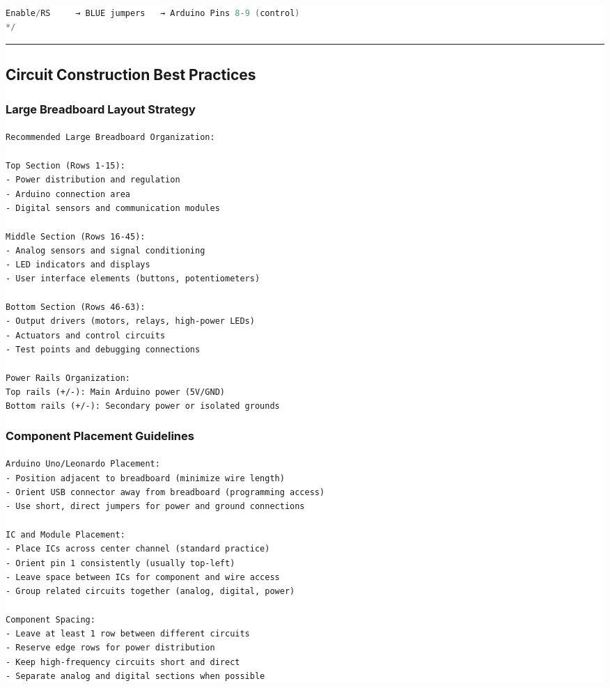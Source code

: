 ```cpp
Enable/RS     → BLUE jumpers   → Arduino Pins 8-9 (control)
*/
```

---

## Circuit Construction Best Practices

### Large Breadboard Layout Strategy
```
Recommended Large Breadboard Organization:

Top Section (Rows 1-15):
- Power distribution and regulation
- Arduino connection area
- Digital sensors and communication modules

Middle Section (Rows 16-45):
- Analog sensors and signal conditioning
- LED indicators and displays
- User interface elements (buttons, potentiometers)

Bottom Section (Rows 46-63):
- Output drivers (motors, relays, high-power LEDs)
- Actuators and control circuits
- Test points and debugging connections

Power Rails Organization:
Top rails (+/-): Main Arduino power (5V/GND)
Bottom rails (+/-): Secondary power or isolated grounds
```

### Component Placement Guidelines
```
Arduino Uno/Leonardo Placement:
- Position adjacent to breadboard (minimize wire length)
- Orient USB connector away from breadboard (programming access)
- Use short, direct jumpers for power and ground connections

IC and Module Placement:
- Place ICs across center channel (standard practice)
- Orient pin 1 consistently (usually top-left)
- Leave space between ICs for component and wire access
- Group related circuits together (analog, digital, power)

Component Spacing:
- Leave at least 1 row between different circuits
- Reserve edge rows for power distribution
- Keep high-frequency circuits short and direct
- Separate analog and digital sections when possible
```
